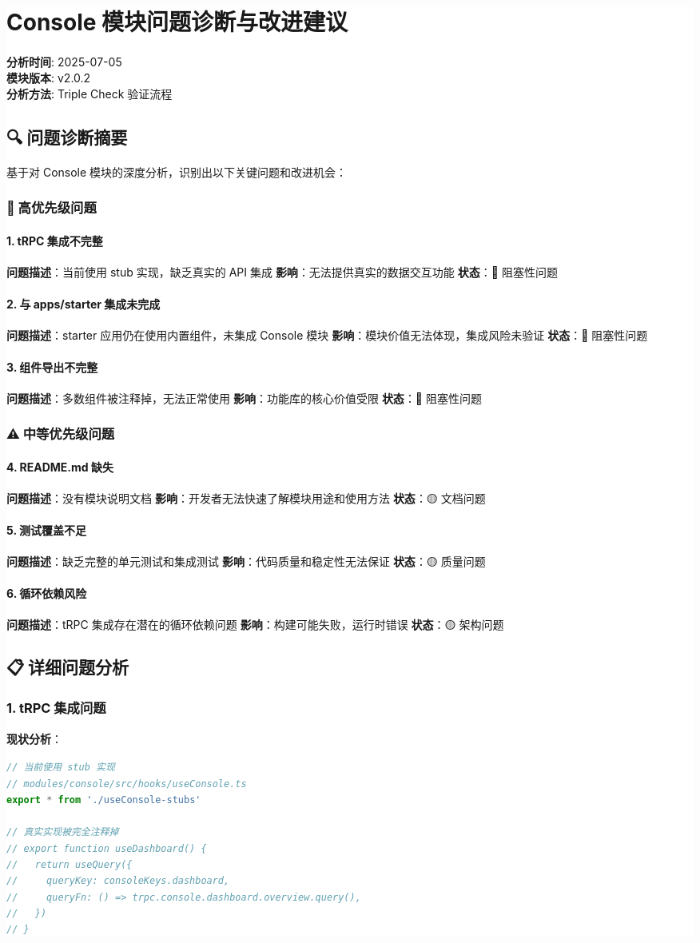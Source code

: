 # Console 模块问题诊断与改进建议

**分析时间**: 2025-07-05  
**模块版本**: v2.0.2  
**分析方法**: Triple Check 验证流程

## 🔍 问题诊断摘要

基于对 Console 模块的深度分析，识别出以下关键问题和改进机会：

### 🚨 高优先级问题

#### 1. **tRPC 集成不完整** 
**问题描述**：当前使用 stub 实现，缺乏真实的 API 集成
**影响**：无法提供真实的数据交互功能
**状态**：🔴 阻塞性问题

#### 2. **与 apps/starter 集成未完成**
**问题描述**：starter 应用仍在使用内置组件，未集成 Console 模块
**影响**：模块价值无法体现，集成风险未验证
**状态**：🔴 阻塞性问题

#### 3. **组件导出不完整**
**问题描述**：多数组件被注释掉，无法正常使用
**影响**：功能库的核心价值受限
**状态**：🔴 阻塞性问题

### ⚠️ 中等优先级问题

#### 4. **README.md 缺失**
**问题描述**：没有模块说明文档
**影响**：开发者无法快速了解模块用途和使用方法
**状态**：🟡 文档问题

#### 5. **测试覆盖不足**
**问题描述**：缺乏完整的单元测试和集成测试
**影响**：代码质量和稳定性无法保证
**状态**：🟡 质量问题

#### 6. **循环依赖风险**
**问题描述**：tRPC 集成存在潜在的循环依赖问题
**影响**：构建可能失败，运行时错误
**状态**：🟡 架构问题

## 📋 详细问题分析

### 1. tRPC 集成问题

**现状分析**：
```typescript
// 当前使用 stub 实现
// modules/console/src/hooks/useConsole.ts
export * from './useConsole-stubs'

// 真实实现被完全注释掉
// export function useDashboard() {
//   return useQuery({
//     queryKey: consoleKeys.dashboard,
//     queryFn: () => trpc.console.dashboard.overview.query(),
//   })
// }
```